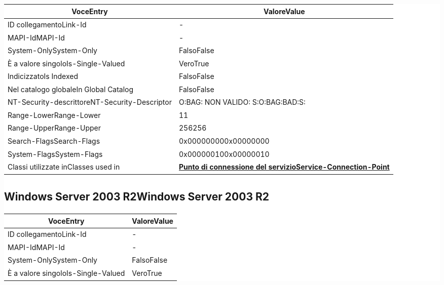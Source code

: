 

| <span data-ttu-id="3c17a-157">Voce</span><span class="sxs-lookup"><span data-stu-id="3c17a-157">Entry</span></span> | <span data-ttu-id="3c17a-158">Valore</span><span class="sxs-lookup"><span data-stu-id="3c17a-158">Value</span></span> |
|------------------------|-------------------------------------------------------------------------|
| <span data-ttu-id="3c17a-159">ID collegamento</span><span class="sxs-lookup"><span data-stu-id="3c17a-159">Link-Id</span></span>                | \-                                                                      |
| <span data-ttu-id="3c17a-160">MAPI-Id</span><span class="sxs-lookup"><span data-stu-id="3c17a-160">MAPI-Id</span></span>                | \-                                                                      |
| <span data-ttu-id="3c17a-161">System-Only</span><span class="sxs-lookup"><span data-stu-id="3c17a-161">System-Only</span></span>            | <span data-ttu-id="3c17a-162">Falso</span><span class="sxs-lookup"><span data-stu-id="3c17a-162">False</span></span>                                                                   |
| <span data-ttu-id="3c17a-163">È a valore singolo</span><span class="sxs-lookup"><span data-stu-id="3c17a-163">Is-Single-Valued</span></span>       | <span data-ttu-id="3c17a-164">Vero</span><span class="sxs-lookup"><span data-stu-id="3c17a-164">True</span></span>                                                                    |
| <span data-ttu-id="3c17a-165">Indicizzato</span><span class="sxs-lookup"><span data-stu-id="3c17a-165">Is Indexed</span></span>             | <span data-ttu-id="3c17a-166">Falso</span><span class="sxs-lookup"><span data-stu-id="3c17a-166">False</span></span>                                                                   |
| <span data-ttu-id="3c17a-167">Nel catalogo globale</span><span class="sxs-lookup"><span data-stu-id="3c17a-167">In Global Catalog</span></span>      | <span data-ttu-id="3c17a-168">Falso</span><span class="sxs-lookup"><span data-stu-id="3c17a-168">False</span></span>                                                                   |
| <span data-ttu-id="3c17a-169">NT-Security-descrittore</span><span class="sxs-lookup"><span data-stu-id="3c17a-169">NT-Security-Descriptor</span></span> | <span data-ttu-id="3c17a-170">O:BAG: NON VALIDO: S:</span><span class="sxs-lookup"><span data-stu-id="3c17a-170">O:BAG:BAD:S:</span></span>                                                            |
| <span data-ttu-id="3c17a-171">Range-Lower</span><span class="sxs-lookup"><span data-stu-id="3c17a-171">Range-Lower</span></span>            | <span data-ttu-id="3c17a-172">1</span><span class="sxs-lookup"><span data-stu-id="3c17a-172">1</span></span>                                                                       |
| <span data-ttu-id="3c17a-173">Range-Upper</span><span class="sxs-lookup"><span data-stu-id="3c17a-173">Range-Upper</span></span>            | <span data-ttu-id="3c17a-174">256</span><span class="sxs-lookup"><span data-stu-id="3c17a-174">256</span></span>                                                                     |
| <span data-ttu-id="3c17a-175">Search-Flags</span><span class="sxs-lookup"><span data-stu-id="3c17a-175">Search-Flags</span></span>           | <span data-ttu-id="3c17a-176">0x00000000</span><span class="sxs-lookup"><span data-stu-id="3c17a-176">0x00000000</span></span>                                                              |
| <span data-ttu-id="3c17a-177">System-Flags</span><span class="sxs-lookup"><span data-stu-id="3c17a-177">System-Flags</span></span>           | <span data-ttu-id="3c17a-178">0x00000010</span><span class="sxs-lookup"><span data-stu-id="3c17a-178">0x00000010</span></span>                                                              |
| <span data-ttu-id="3c17a-179">Classi utilizzate in</span><span class="sxs-lookup"><span data-stu-id="3c17a-179">Classes used in</span></span>        | [<span data-ttu-id="3c17a-180">**Punto di connessione del servizio**</span><span class="sxs-lookup"><span data-stu-id="3c17a-180">**Service-Connection-Point**</span></span>](c-serviceconnectionpoint.md)<br/> |



## <a name="windows-server-2003-r2"></a><span data-ttu-id="3c17a-181">Windows Server 2003 R2</span><span class="sxs-lookup"><span data-stu-id="3c17a-181">Windows Server 2003 R2</span></span>



| <span data-ttu-id="3c17a-182">Voce</span><span class="sxs-lookup"><span data-stu-id="3c17a-182">Entry</span></span> | <span data-ttu-id="3c17a-183">Valore</span><span class="sxs-lookup"><span data-stu-id="3c17a-183">Value</span></span> |
|------------------------|-------------------------------------------------------------------------|
| <span data-ttu-id="3c17a-184">ID collegamento</span><span class="sxs-lookup"><span data-stu-id="3c17a-184">Link-Id</span></span>                | \-                                                                      |
| <span data-ttu-id="3c17a-185">MAPI-Id</span><span class="sxs-lookup"><span data-stu-id="3c17a-185">MAPI-Id</span></span>                | \-                                                                      |
| <span data-ttu-id="3c17a-186">System-Only</span><span class="sxs-lookup"><span data-stu-id="3c17a-186">System-Only</span></span>            | <span data-ttu-id="3c17a-187">Falso</span><span class="sxs-lookup"><span data-stu-id="3c17a-187">False</span></span>                                                                   |
| <span data-ttu-id="3c17a-188">È a valore singolo</span><span class="sxs-lookup"><span data-stu-id="3c17a-188">Is-Single-Valued</span></span>       | <span data-ttu-id="3c17a-189">Vero</span><span class="sxs-lookup"><span data-stu-id="3c17a-189">True</span></span>                                                                    |